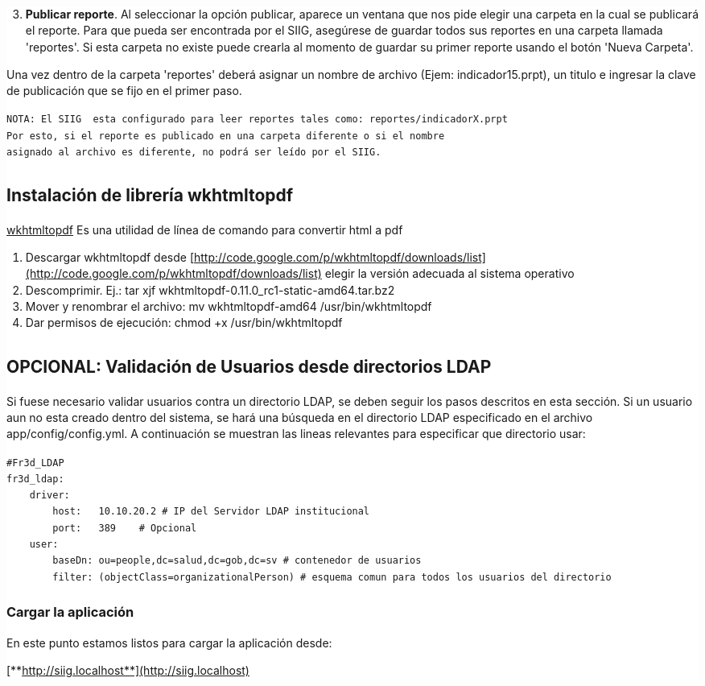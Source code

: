 3. **Publicar reporte**. Al seleccionar la opción publicar, aparece un ventana que nos pide elegir una carpeta en la cual se publicará el reporte. Para que pueda ser encontrada por el SIIG, asegúrese de guardar todos sus reportes en una carpeta llamada 'reportes'.  Si esta carpeta no existe puede crearla al momento de guardar su primer reporte usando el botón 'Nueva Carpeta'.

Una vez dentro de la carpeta 'reportes' deberá asignar un nombre de archivo (Ejem: indicador15.prpt), un titulo e ingresar la clave de publicación que se fijo en el primer paso. 

    NOTA: El SIIG  esta configurado para leer reportes tales como: reportes/indicadorX.prpt 
    Por esto, si el reporte es publicado en una carpeta diferente o si el nombre 
    asignado al archivo es diferente, no podrá ser leído por el SIIG.

## Instalación de librería wkhtmltopdf
[wkhtmltopdf](http://code.google.com/p/wkhtmltopdf/) Es una utilidad de línea de comando para convertir html a pdf

1. Descargar wkhtmltopdf desde [http://code.google.com/p/wkhtmltopdf/downloads/list](http://code.google.com/p/wkhtmltopdf/downloads/list) elegir la versión adecuada al sistema operativo
2. Descomprimir. Ej.: tar xjf wkhtmltopdf-0.11.0_rc1-static-amd64.tar.bz2
3. Mover y renombrar el archivo: mv wkhtmltopdf-amd64 /usr/bin/wkhtmltopdf
4. Dar permisos de ejecución: chmod +x /usr/bin/wkhtmltopdf


## OPCIONAL: Validación de Usuarios desde directorios LDAP

Si fuese necesario validar usuarios contra un directorio LDAP, se deben seguir los pasos descritos en esta sección. Si un usuario aun no esta creado dentro del sistema, se hará una búsqueda en el directorio LDAP especificado en el archivo app/config/config.yml.
A continuación se muestran las lineas relevantes para especificar que directorio usar:

    #Fr3d_LDAP
    fr3d_ldap:
        driver:
            host:   10.10.20.2 # IP del Servidor LDAP institucional
            port:   389    # Opcional
        user:
            baseDn: ou=people,dc=salud,dc=gob,dc=sv # contenedor de usuarios
            filter: (objectClass=organizationalPerson) # esquema comun para todos los usuarios del directorio

### Cargar la aplicación
En este punto estamos listos para cargar la aplicación desde:


[**http://siig.localhost**](http://siig.localhost)